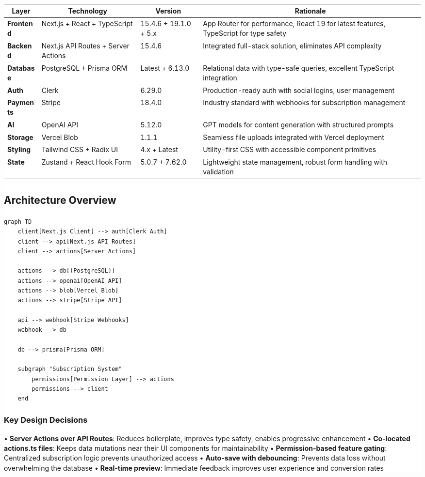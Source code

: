 | Layer | Technology | Version | Rationale |
|-------|------------|---------|-----------|
| **Frontend** | Next.js + React + TypeScript | 15.4.6 + 19.1.0 + 5.x | App Router for performance, React 19 for latest features, TypeScript for type safety |
| **Backend** | Next.js API Routes + Server Actions | 15.4.6 | Integrated full-stack solution, eliminates API complexity |
| **Database** | PostgreSQL + Prisma ORM | Latest + 6.13.0 | Relational data with type-safe queries, excellent TypeScript integration |
| **Auth** | Clerk | 6.29.0 | Production-ready auth with social logins, user management |
| **Payments** | Stripe | 18.4.0 | Industry standard with webhooks for subscription management |
| **AI** | OpenAI API | 5.12.0 | GPT models for content generation with structured prompts |
| **Storage** | Vercel Blob | 1.1.1 | Seamless file uploads integrated with Vercel deployment |
| **Styling** | Tailwind CSS + Radix UI | 4.x + Latest | Utility-first CSS with accessible component primitives |
| **State** | Zustand + React Hook Form | 5.0.7 + 7.62.0 | Lightweight state management, robust form handling with validation |

## Architecture Overview

```mermaid
graph TD
    client[Next.js Client] --> auth[Clerk Auth]
    client --> api[Next.js API Routes]
    client --> actions[Server Actions]
    
    actions --> db[(PostgreSQL)]
    actions --> openai[OpenAI API]
    actions --> blob[Vercel Blob]
    actions --> stripe[Stripe API]
    
    api --> webhook[Stripe Webhooks]
    webhook --> db
    
    db --> prisma[Prisma ORM]
    
    subgraph "Subscription System"
        permissions[Permission Layer] --> actions
        permissions --> client
    end
```

### Key Design Decisions
• **Server Actions over API Routes**: Reduces boilerplate, improves type safety, enables progressive enhancement
• **Co-located actions.ts files**: Keeps data mutations near their UI components for maintainability
• **Permission-based feature gating**: Centralized subscription logic prevents unauthorized access
• **Auto-save with debouncing**: Prevents data loss without overwhelming the database
• **Real-time preview**: Immediate feedback improves user experience and conversion rates

